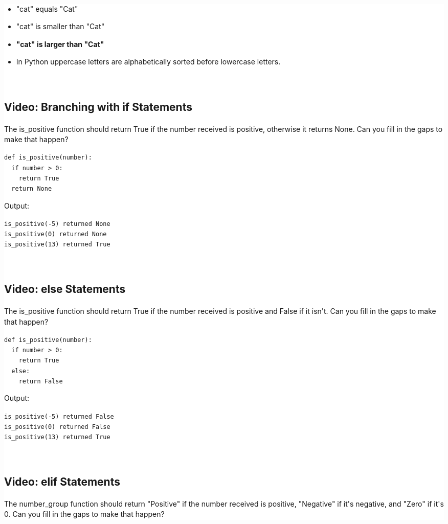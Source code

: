 * "cat" equals "Cat"
* "cat" is smaller than "Cat"
* **"cat" is larger than "Cat"**

* In Python uppercase letters are alphabetically sorted before lowercase letters.

<br>

## Video: Branching with if Statements

The is_positive function should return True if the number received is positive, otherwise it returns None. Can you fill in the gaps to make that happen?

```
def is_positive(number):
  if number > 0:
    return True
  return None
```

Output:

```
is_positive(-5) returned None
is_positive(0) returned None
is_positive(13) returned True
```

<br>

## Video: else Statements

The is_positive function should return True if the number received is positive and False if it isn't. Can you fill in the gaps to make that happen?

```
def is_positive(number):
  if number > 0:
    return True
  else:
    return False
```

Output:

```
is_positive(-5) returned False
is_positive(0) returned False
is_positive(13) returned True
```

<br>

## Video: elif Statements

The number_group function should return "Positive" if the number received is positive, "Negative" if it's negative, and "Zero" if it's 0. Can you fill in the gaps to make that happen?
